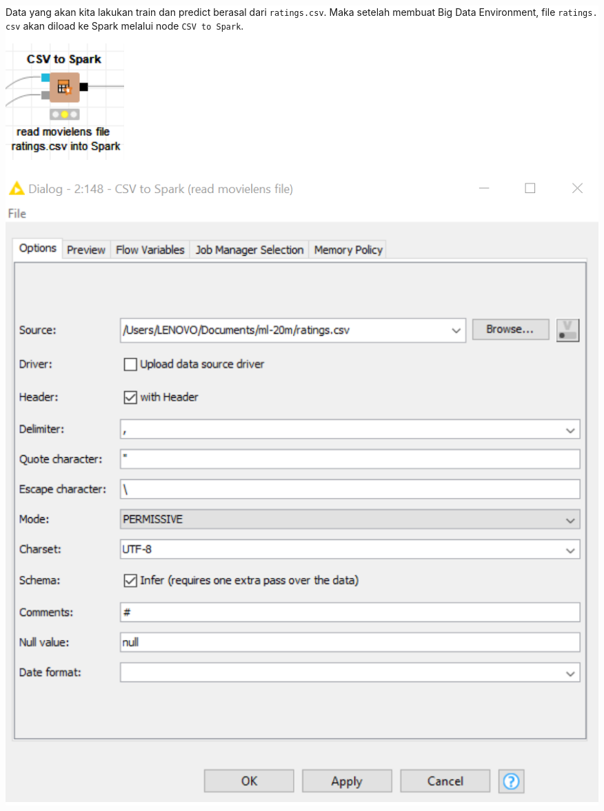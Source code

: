 Data yang akan kita lakukan train dan predict berasal dari `ratings.csv`. Maka setelah membuat Big Data Environment, file `ratings.csv` akan diload ke Spark melalui node `CSV to Spark`.

![CSV to Spark](images/csv-to-spark.png)

![CSV to Spark setting](images/csv-to-spark-setting.png)

